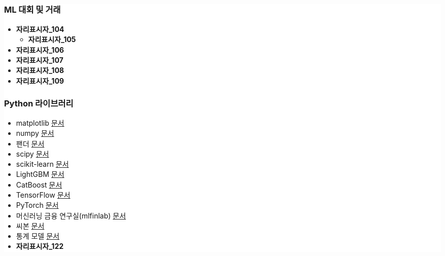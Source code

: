 ### ML 대회 및 거래

- __자리표시자_104__
    - __자리표시자_105__
- __자리표시자_106__
- __자리표시자_107__
- __자리표시자_108__
- __자리표시자_109__
   
### Python 라이브러리

- matplotlib [문서](https://github.com/matplotlib/matplotlib)
- numpy [문서](https://github.com/numpy/numpy)
- 팬더 [문서](https://github.com/pydata/pandas)
- scipy [문서](https://github.com/scipy/scipy)
- scikit-learn [문서](https://scikit-learn.org/stable/user_guide.html)
- LightGBM [문서](https://lightgbm.readthedocs.io/en/latest/)
- CatBoost [문서](https://catboost.ai/docs/concepts/about.html)
- TensorFlow [문서](https://www.tensorflow.org/guide)
- PyTorch [문서](https://pytorch.org/docs/stable/index.html)
- 머신러닝 금융 연구실(mlfinlab) [문서](https://mlfinlab.readthedocs.io/en/latest/)
- 씨본 [문서](https://github.com/mwaskom/seaborn)
- 통계 모델 [문서](https://github.com/statsmodels/statsmodels)
- __자리표시자_122__



















































